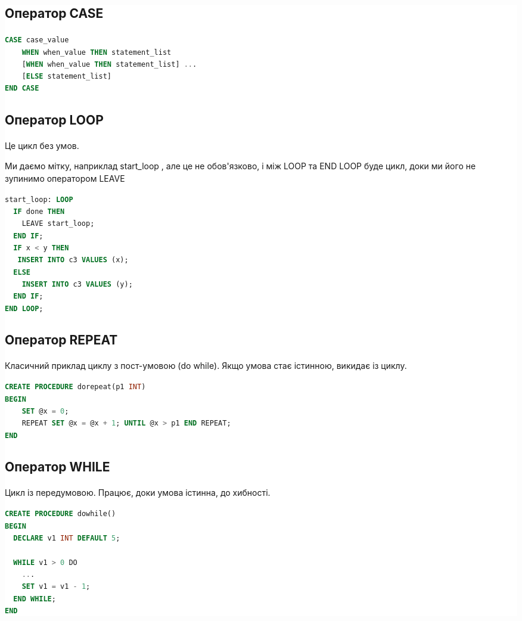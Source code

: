 ## Оператор CASE

```sql
CASE case_value
    WHEN when_value THEN statement_list
    [WHEN when_value THEN statement_list] ...
    [ELSE statement_list]
END CASE
```

## Оператор LOOP

Це цикл без умов.

Ми даємо мітку, наприклад start_loop , але це не обов'язково, і між LOOP та END LOOP буде цикл, доки ми його не зупинимо оператором LEAVE

```sql
start_loop: LOOP
  IF done THEN
    LEAVE start_loop;
  END IF;
  IF x < y THEN
   INSERT INTO c3 VALUES (x);
  ELSE
    INSERT INTO c3 VALUES (y);
  END IF;
END LOOP;
```

## Оператор REPEAT

Класичний приклад циклу з пост-умовою (do while). Якщо умова стає істинною, викидає із циклу.

```sql
CREATE PROCEDURE dorepeat(p1 INT)
BEGIN
    SET @x = 0;
    REPEAT SET @x = @x + 1; UNTIL @x > p1 END REPEAT;
END
```

## Оператор WHILE

Цикл із передумовою. Працює, доки умова істинна, до хибності.

```sql
CREATE PROCEDURE dowhile()
BEGIN
  DECLARE v1 INT DEFAULT 5;

  WHILE v1 > 0 DO
    ...
    SET v1 = v1 - 1;
  END WHILE;
END
```

